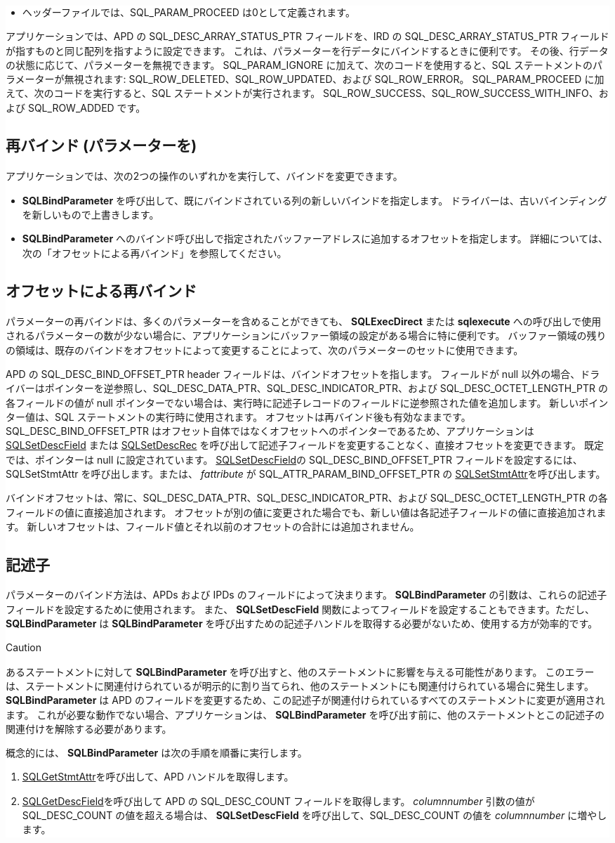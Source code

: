 -   ヘッダーファイルでは、SQL_PARAM_PROCEED は0として定義されます。  
  
 アプリケーションでは、APD の SQL_DESC_ARRAY_STATUS_PTR フィールドを、IRD の SQL_DESC_ARRAY_STATUS_PTR フィールドが指すものと同じ配列を指すように設定できます。 これは、パラメーターを行データにバインドするときに便利です。 その後、行データの状態に応じて、パラメーターを無視できます。 SQL_PARAM_IGNORE に加えて、次のコードを使用すると、SQL ステートメントのパラメーターが無視されます: SQL_ROW_DELETED、SQL_ROW_UPDATED、および SQL_ROW_ERROR。 SQL_PARAM_PROCEED に加えて、次のコードを実行すると、SQL ステートメントが実行されます。 SQL_ROW_SUCCESS、SQL_ROW_SUCCESS_WITH_INFO、および SQL_ROW_ADDED です。  
  
## <a name="rebinding-parameters"></a>再バインド (パラメーターを)

 アプリケーションでは、次の2つの操作のいずれかを実行して、バインドを変更できます。  
  
-   **SQLBindParameter** を呼び出して、既にバインドされている列の新しいバインドを指定します。 ドライバーは、古いバインディングを新しいもので上書きします。  
  
-   **SQLBindParameter** へのバインド呼び出しで指定されたバッファーアドレスに追加するオフセットを指定します。 詳細については、次の「オフセットによる再バインド」を参照してください。  
  
## <a name="rebinding-with-offsets"></a>オフセットによる再バインド

 パラメーターの再バインドは、多くのパラメーターを含めることができても、 **SQLExecDirect** または **sqlexecute** への呼び出しで使用されるパラメーターの数が少ない場合に、アプリケーションにバッファー領域の設定がある場合に特に便利です。 バッファー領域の残りの領域は、既存のバインドをオフセットによって変更することによって、次のパラメーターのセットに使用できます。  
  
 APD の SQL_DESC_BIND_OFFSET_PTR header フィールドは、バインドオフセットを指します。 フィールドが null 以外の場合、ドライバーはポインターを逆参照し、SQL_DESC_DATA_PTR、SQL_DESC_INDICATOR_PTR、および SQL_DESC_OCTET_LENGTH_PTR の各フィールドの値が null ポインターでない場合は、実行時に記述子レコードのフィールドに逆参照された値を追加します。 新しいポインター値は、SQL ステートメントの実行時に使用されます。 オフセットは再バインド後も有効なままです。 SQL_DESC_BIND_OFFSET_PTR はオフセット自体ではなくオフセットへのポインターであるため、アプリケーションは [SQLSetDescField](../../../odbc/reference/syntax/sqlsetdescfield-function.md) または [SQLSetDescRec](../../../odbc/reference/syntax/sqlsetdescrec-function.md) を呼び出して記述子フィールドを変更することなく、直接オフセットを変更できます。 既定では、ポインターは null に設定されています。 [SQLSetDescField](../../../odbc/reference/syntax/sqlsetdescfield-function.md)の SQL_DESC_BIND_OFFSET_PTR フィールドを設定するには、SQLSetStmtAttr を呼び出します。または、 *fattribute* が SQL_ATTR_PARAM_BIND_OFFSET_PTR の [SQLSetStmtAttr](../../../odbc/reference/syntax/sqlsetstmtattr-function.md)を呼び出します。  
  
 バインドオフセットは、常に、SQL_DESC_DATA_PTR、SQL_DESC_INDICATOR_PTR、および SQL_DESC_OCTET_LENGTH_PTR の各フィールドの値に直接追加されます。 オフセットが別の値に変更された場合でも、新しい値は各記述子フィールドの値に直接追加されます。 新しいオフセットは、フィールド値とそれ以前のオフセットの合計には追加されません。  
  
## <a name="descriptors"></a>記述子

 パラメーターのバインド方法は、APDs および IPDs のフィールドによって決まります。 **SQLBindParameter** の引数は、これらの記述子フィールドを設定するために使用されます。 また、 **SQLSetDescField** 関数によってフィールドを設定することもできます。ただし、 **SQLBindParameter** は **SQLBindParameter** を呼び出すための記述子ハンドルを取得する必要がないため、使用する方が効率的です。  
  
> [!CAUTION]  
>  あるステートメントに対して **SQLBindParameter** を呼び出すと、他のステートメントに影響を与える可能性があります。 このエラーは、ステートメントに関連付けられているが明示的に割り当てられ、他のステートメントにも関連付けられている場合に発生します。 **SQLBindParameter** は APD のフィールドを変更するため、この記述子が関連付けられているすべてのステートメントに変更が適用されます。 これが必要な動作でない場合、アプリケーションは、 **SQLBindParameter** を呼び出す前に、他のステートメントとこの記述子の関連付けを解除する必要があります。  
  
 概念的には、 **SQLBindParameter** は次の手順を順番に実行します。  
  
1.  [SQLGetStmtAttr](../../../odbc/reference/syntax/sqlgetstmtattr-function.md)を呼び出して、APD ハンドルを取得します。  
  
2.  [SQLGetDescField](../../../odbc/reference/syntax/sqlgetdescfield-function.md)を呼び出して APD の SQL_DESC_COUNT フィールドを取得します。 *columnnumber* 引数の値が SQL_DESC_COUNT の値を超える場合は、 **SQLSetDescField** を呼び出して、SQL_DESC_COUNT の値を *columnnumber* に増やします。  
  
